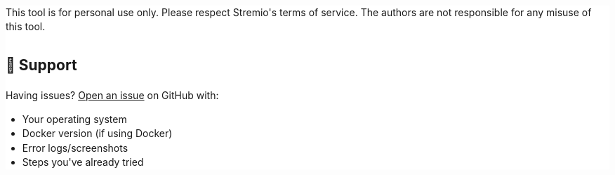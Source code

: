 This tool is for personal use only. Please respect Stremio's terms of service. The authors are not responsible for any misuse of this tool.

## 🤝 Support

Having issues? [Open an issue](https://github.com/Shaun2177/trakt-import/issues) on GitHub with:
- Your operating system
- Docker version (if using Docker)
- Error logs/screenshots
- Steps you've already tried
